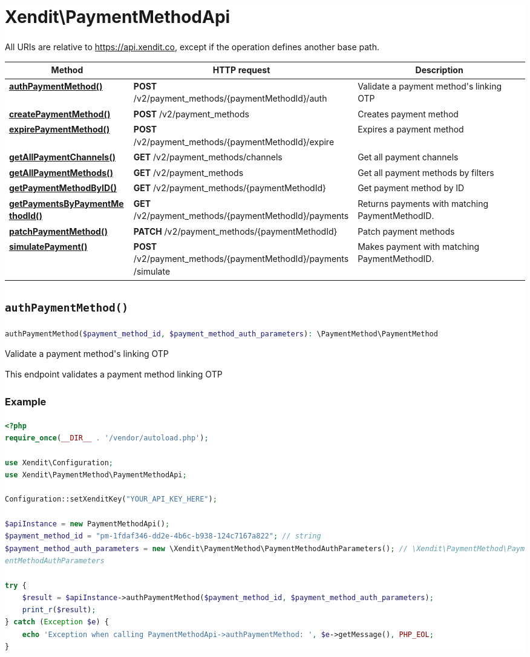 # Xendit\PaymentMethodApi

All URIs are relative to https://api.xendit.co, except if the operation defines another base path.

| Method | HTTP request | Description |
| ------------- | ------------- | ------------- |
| [**authPaymentMethod()**](PaymentMethodApi.md#authPaymentMethod) | **POST** /v2/payment_methods/{paymentMethodId}/auth | Validate a payment method&#39;s linking OTP |
| [**createPaymentMethod()**](PaymentMethodApi.md#createPaymentMethod) | **POST** /v2/payment_methods | Creates payment method |
| [**expirePaymentMethod()**](PaymentMethodApi.md#expirePaymentMethod) | **POST** /v2/payment_methods/{paymentMethodId}/expire | Expires a payment method |
| [**getAllPaymentChannels()**](PaymentMethodApi.md#getAllPaymentChannels) | **GET** /v2/payment_methods/channels | Get all payment channels |
| [**getAllPaymentMethods()**](PaymentMethodApi.md#getAllPaymentMethods) | **GET** /v2/payment_methods | Get all payment methods by filters |
| [**getPaymentMethodByID()**](PaymentMethodApi.md#getPaymentMethodByID) | **GET** /v2/payment_methods/{paymentMethodId} | Get payment method by ID |
| [**getPaymentsByPaymentMethodId()**](PaymentMethodApi.md#getPaymentsByPaymentMethodId) | **GET** /v2/payment_methods/{paymentMethodId}/payments | Returns payments with matching PaymentMethodID. |
| [**patchPaymentMethod()**](PaymentMethodApi.md#patchPaymentMethod) | **PATCH** /v2/payment_methods/{paymentMethodId} | Patch payment methods |
| [**simulatePayment()**](PaymentMethodApi.md#simulatePayment) | **POST** /v2/payment_methods/{paymentMethodId}/payments/simulate | Makes payment with matching PaymentMethodID. |


## `authPaymentMethod()`

```php
authPaymentMethod($payment_method_id, $payment_method_auth_parameters): \PaymentMethod\PaymentMethod
```

Validate a payment method's linking OTP

This endpoint validates a payment method linking OTP

### Example

```php
<?php
require_once(__DIR__ . '/vendor/autoload.php');

use Xendit\Configuration;
use Xendit\PaymentMethod\PaymentMethodApi;

Configuration::setXenditKey("YOUR_API_KEY_HERE");

$apiInstance = new PaymentMethodApi();
$payment_method_id = "pm-1fdaf346-dd2e-4b6c-b938-124c7167a822"; // string
$payment_method_auth_parameters = new \Xendit\PaymentMethod\PaymentMethodAuthParameters(); // \Xendit\PaymentMethod\PaymentMethodAuthParameters

try {
    $result = $apiInstance->authPaymentMethod($payment_method_id, $payment_method_auth_parameters);
    print_r($result);
} catch (Exception $e) {
    echo 'Exception when calling PaymentMethodApi->authPaymentMethod: ', $e->getMessage(), PHP_EOL;
}
```
